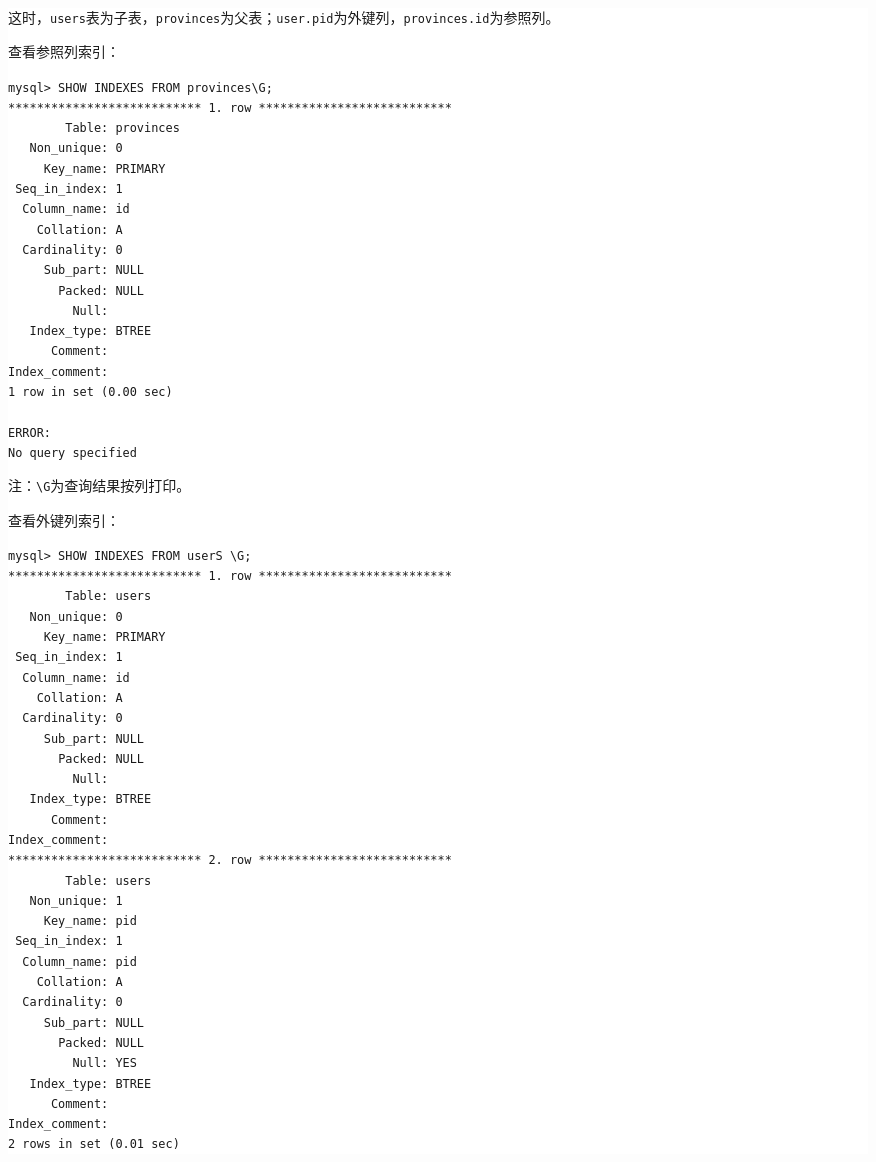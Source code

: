 这时，`users`表为子表，`provinces`为父表；`user.pid`为外键列，`provinces.id`为参照列。

查看参照列索引：

	mysql> SHOW INDEXES FROM provinces\G;
	*************************** 1. row ***************************
	        Table: provinces
	   Non_unique: 0
	     Key_name: PRIMARY
	 Seq_in_index: 1
	  Column_name: id
	    Collation: A
	  Cardinality: 0
	     Sub_part: NULL
	       Packed: NULL
	         Null:
	   Index_type: BTREE
	      Comment:
	Index_comment:
	1 row in set (0.00 sec)
	
	ERROR:
	No query specified

注：`\G`为查询结果按列打印。

查看外键列索引：

	mysql> SHOW INDEXES FROM userS \G;
	*************************** 1. row ***************************
	        Table: users
	   Non_unique: 0
	     Key_name: PRIMARY
	 Seq_in_index: 1
	  Column_name: id
	    Collation: A
	  Cardinality: 0
	     Sub_part: NULL
	       Packed: NULL
	         Null:
	   Index_type: BTREE
	      Comment:
	Index_comment:
	*************************** 2. row ***************************
	        Table: users
	   Non_unique: 1
	     Key_name: pid
	 Seq_in_index: 1
	  Column_name: pid
	    Collation: A
	  Cardinality: 0
	     Sub_part: NULL
	       Packed: NULL
	         Null: YES
	   Index_type: BTREE
	      Comment:
	Index_comment:
	2 rows in set (0.01 sec)
	